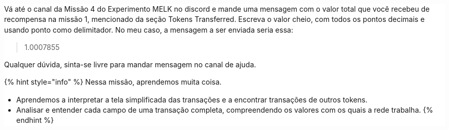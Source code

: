 Vá até o canal da Missão 4 do Experimento MELK no discord e mande uma mensagem com o valor total que você recebeu de recompensa na missão 1, mencionado da seção Tokens Transferred. Escreva o valor cheio, com todos os pontos decimais e usando ponto como delimitador. No meu caso, a mensagem a ser enviada seria essa:

> 1.0007855

Qualquer dúvida, sinta-se livre para mandar mensagem no canal de ajuda.

{% hint style="info" %}
Nessa missão, aprendemos muita coisa.

* Aprendemos a interpretar a tela simplificada das transações e a encontrar transações de outros tokens.
* Analisar e entender cada campo de uma transação completa, compreendendo os valores com os quais a rede trabalha.
{% endhint %}
